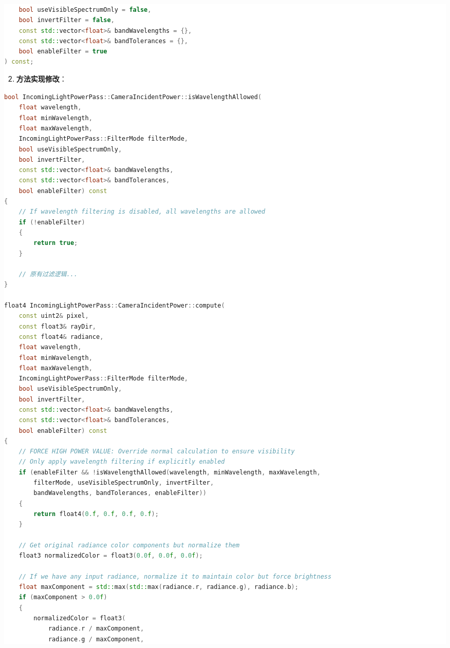 ```cpp
    bool useVisibleSpectrumOnly = false,
    bool invertFilter = false,
    const std::vector<float>& bandWavelengths = {},
    const std::vector<float>& bandTolerances = {},
    bool enableFilter = true
) const;
```

2. **方法实现修改**：

```cpp
bool IncomingLightPowerPass::CameraIncidentPower::isWavelengthAllowed(
    float wavelength,
    float minWavelength,
    float maxWavelength,
    IncomingLightPowerPass::FilterMode filterMode,
    bool useVisibleSpectrumOnly,
    bool invertFilter,
    const std::vector<float>& bandWavelengths,
    const std::vector<float>& bandTolerances,
    bool enableFilter) const
{
    // If wavelength filtering is disabled, all wavelengths are allowed
    if (!enableFilter)
    {
        return true;
    }

    // 原有过滤逻辑...
}

float4 IncomingLightPowerPass::CameraIncidentPower::compute(
    const uint2& pixel,
    const float3& rayDir,
    const float4& radiance,
    float wavelength,
    float minWavelength,
    float maxWavelength,
    IncomingLightPowerPass::FilterMode filterMode,
    bool useVisibleSpectrumOnly,
    bool invertFilter,
    const std::vector<float>& bandWavelengths,
    const std::vector<float>& bandTolerances,
    bool enableFilter) const
{
    // FORCE HIGH POWER VALUE: Override normal calculation to ensure visibility
    // Only apply wavelength filtering if explicitly enabled
    if (enableFilter && !isWavelengthAllowed(wavelength, minWavelength, maxWavelength,
        filterMode, useVisibleSpectrumOnly, invertFilter,
        bandWavelengths, bandTolerances, enableFilter))
    {
        return float4(0.f, 0.f, 0.f, 0.f);
    }

    // Get original radiance color components but normalize them
    float3 normalizedColor = float3(0.0f, 0.0f, 0.0f);

    // If we have any input radiance, normalize it to maintain color but force brightness
    float maxComponent = std::max(std::max(radiance.r, radiance.g), radiance.b);
    if (maxComponent > 0.0f)
    {
        normalizedColor = float3(
            radiance.r / maxComponent,
            radiance.g / maxComponent,
```